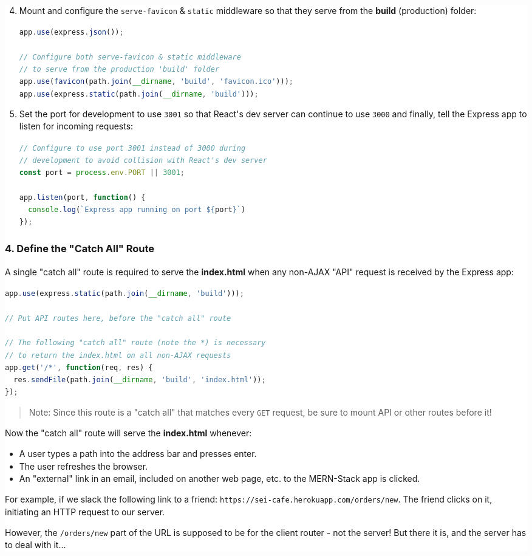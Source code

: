 4. Mount and configure the `serve-favicon` & `static` middleware so that they serve from the **build** (production) folder:

	```js
	app.use(express.json());
	
	// Configure both serve-favicon & static middleware
	// to serve from the production 'build' folder
	app.use(favicon(path.join(__dirname, 'build', 'favicon.ico')));
	app.use(express.static(path.join(__dirname, 'build')));
	```

5. Set the port for development to use `3001` so that React's dev server can continue to use `3000` and finally, tell the Express app to listen for incoming requests:

	```js
	// Configure to use port 3001 instead of 3000 during
	// development to avoid collision with React's dev server
	const port = process.env.PORT || 3001;
	
	app.listen(port, function() {
	  console.log(`Express app running on port ${port}`)
	});
	```

### 4. Define the "Catch All" Route

A single "catch all" route is required to serve the **index.html** when any non-AJAX "API" request is received by the Express app:

```js
app.use(express.static(path.join(__dirname, 'build')));

// Put API routes here, before the "catch all" route

// The following "catch all" route (note the *) is necessary
// to return the index.html on all non-AJAX requests
app.get('/*', function(req, res) {
  res.sendFile(path.join(__dirname, 'build', 'index.html'));
});
```

> Note: Since this route is a "catch all" that matches every `GET` request, be sure to mount API or other routes before it!

Now the "catch all" route will serve the **index.html** whenever:

- A user types a path into the address bar and presses enter.
- The user refreshes the browser.
- An "external" link in an email, included on another web page, etc. to the MERN-Stack app is clicked.

For example, if we slack the following link to a friend: `https://sei-cafe.herokuapp.com/orders/new`. The friend clicks on it, initiating an HTTP request to our server.

However, the `/orders/new` part of the URL is supposed to be for the client router - not the server!  But there it is, and the server has to deal with it...
